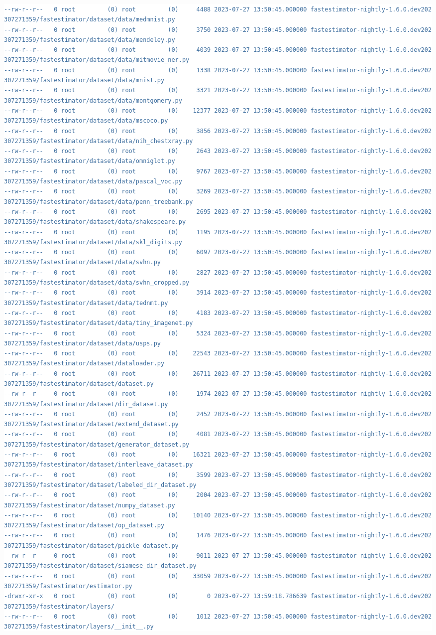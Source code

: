```diff
--rw-r--r--   0 root         (0) root         (0)     4488 2023-07-27 13:50:45.000000 fastestimator-nightly-1.6.0.dev202307271359/fastestimator/dataset/data/medmnist.py
--rw-r--r--   0 root         (0) root         (0)     3750 2023-07-27 13:50:45.000000 fastestimator-nightly-1.6.0.dev202307271359/fastestimator/dataset/data/mendeley.py
--rw-r--r--   0 root         (0) root         (0)     4039 2023-07-27 13:50:45.000000 fastestimator-nightly-1.6.0.dev202307271359/fastestimator/dataset/data/mitmovie_ner.py
--rw-r--r--   0 root         (0) root         (0)     1338 2023-07-27 13:50:45.000000 fastestimator-nightly-1.6.0.dev202307271359/fastestimator/dataset/data/mnist.py
--rw-r--r--   0 root         (0) root         (0)     3321 2023-07-27 13:50:45.000000 fastestimator-nightly-1.6.0.dev202307271359/fastestimator/dataset/data/montgomery.py
--rw-r--r--   0 root         (0) root         (0)    12377 2023-07-27 13:50:45.000000 fastestimator-nightly-1.6.0.dev202307271359/fastestimator/dataset/data/mscoco.py
--rw-r--r--   0 root         (0) root         (0)     3856 2023-07-27 13:50:45.000000 fastestimator-nightly-1.6.0.dev202307271359/fastestimator/dataset/data/nih_chestxray.py
--rw-r--r--   0 root         (0) root         (0)     2643 2023-07-27 13:50:45.000000 fastestimator-nightly-1.6.0.dev202307271359/fastestimator/dataset/data/omniglot.py
--rw-r--r--   0 root         (0) root         (0)     9767 2023-07-27 13:50:45.000000 fastestimator-nightly-1.6.0.dev202307271359/fastestimator/dataset/data/pascal_voc.py
--rw-r--r--   0 root         (0) root         (0)     3269 2023-07-27 13:50:45.000000 fastestimator-nightly-1.6.0.dev202307271359/fastestimator/dataset/data/penn_treebank.py
--rw-r--r--   0 root         (0) root         (0)     2695 2023-07-27 13:50:45.000000 fastestimator-nightly-1.6.0.dev202307271359/fastestimator/dataset/data/shakespeare.py
--rw-r--r--   0 root         (0) root         (0)     1195 2023-07-27 13:50:45.000000 fastestimator-nightly-1.6.0.dev202307271359/fastestimator/dataset/data/skl_digits.py
--rw-r--r--   0 root         (0) root         (0)     6097 2023-07-27 13:50:45.000000 fastestimator-nightly-1.6.0.dev202307271359/fastestimator/dataset/data/svhn.py
--rw-r--r--   0 root         (0) root         (0)     2827 2023-07-27 13:50:45.000000 fastestimator-nightly-1.6.0.dev202307271359/fastestimator/dataset/data/svhn_cropped.py
--rw-r--r--   0 root         (0) root         (0)     3914 2023-07-27 13:50:45.000000 fastestimator-nightly-1.6.0.dev202307271359/fastestimator/dataset/data/tednmt.py
--rw-r--r--   0 root         (0) root         (0)     4183 2023-07-27 13:50:45.000000 fastestimator-nightly-1.6.0.dev202307271359/fastestimator/dataset/data/tiny_imagenet.py
--rw-r--r--   0 root         (0) root         (0)     5324 2023-07-27 13:50:45.000000 fastestimator-nightly-1.6.0.dev202307271359/fastestimator/dataset/data/usps.py
--rw-r--r--   0 root         (0) root         (0)    22543 2023-07-27 13:50:45.000000 fastestimator-nightly-1.6.0.dev202307271359/fastestimator/dataset/dataloader.py
--rw-r--r--   0 root         (0) root         (0)    26711 2023-07-27 13:50:45.000000 fastestimator-nightly-1.6.0.dev202307271359/fastestimator/dataset/dataset.py
--rw-r--r--   0 root         (0) root         (0)     1974 2023-07-27 13:50:45.000000 fastestimator-nightly-1.6.0.dev202307271359/fastestimator/dataset/dir_dataset.py
--rw-r--r--   0 root         (0) root         (0)     2452 2023-07-27 13:50:45.000000 fastestimator-nightly-1.6.0.dev202307271359/fastestimator/dataset/extend_dataset.py
--rw-r--r--   0 root         (0) root         (0)     4081 2023-07-27 13:50:45.000000 fastestimator-nightly-1.6.0.dev202307271359/fastestimator/dataset/generator_dataset.py
--rw-r--r--   0 root         (0) root         (0)    16321 2023-07-27 13:50:45.000000 fastestimator-nightly-1.6.0.dev202307271359/fastestimator/dataset/interleave_dataset.py
--rw-r--r--   0 root         (0) root         (0)     3599 2023-07-27 13:50:45.000000 fastestimator-nightly-1.6.0.dev202307271359/fastestimator/dataset/labeled_dir_dataset.py
--rw-r--r--   0 root         (0) root         (0)     2004 2023-07-27 13:50:45.000000 fastestimator-nightly-1.6.0.dev202307271359/fastestimator/dataset/numpy_dataset.py
--rw-r--r--   0 root         (0) root         (0)    10140 2023-07-27 13:50:45.000000 fastestimator-nightly-1.6.0.dev202307271359/fastestimator/dataset/op_dataset.py
--rw-r--r--   0 root         (0) root         (0)     1476 2023-07-27 13:50:45.000000 fastestimator-nightly-1.6.0.dev202307271359/fastestimator/dataset/pickle_dataset.py
--rw-r--r--   0 root         (0) root         (0)     9011 2023-07-27 13:50:45.000000 fastestimator-nightly-1.6.0.dev202307271359/fastestimator/dataset/siamese_dir_dataset.py
--rw-r--r--   0 root         (0) root         (0)    33059 2023-07-27 13:50:45.000000 fastestimator-nightly-1.6.0.dev202307271359/fastestimator/estimator.py
-drwxr-xr-x   0 root         (0) root         (0)        0 2023-07-27 13:59:18.786639 fastestimator-nightly-1.6.0.dev202307271359/fastestimator/layers/
--rw-r--r--   0 root         (0) root         (0)     1012 2023-07-27 13:50:45.000000 fastestimator-nightly-1.6.0.dev202307271359/fastestimator/layers/__init__.py
```